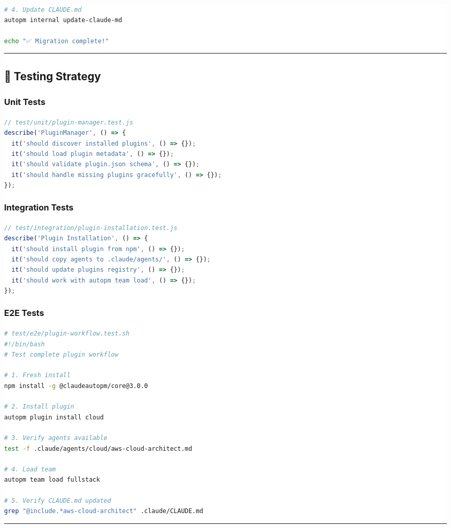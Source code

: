 ```bash
# 4. Update CLAUDE.md
autopm internal update-claude-md

echo "✅ Migration complete!"
```

---

## 🧪 Testing Strategy

### Unit Tests
```javascript
// test/unit/plugin-manager.test.js
describe('PluginManager', () => {
  it('should discover installed plugins', () => {});
  it('should load plugin metadata', () => {});
  it('should validate plugin.json schema', () => {});
  it('should handle missing plugins gracefully', () => {});
});
```

### Integration Tests
```javascript
// test/integration/plugin-installation.test.js
describe('Plugin Installation', () => {
  it('should install plugin from npm', () => {});
  it('should copy agents to .claude/agents/', () => {});
  it('should update plugins registry', () => {});
  it('should work with autopm team load', () => {});
});
```

### E2E Tests
```bash
# test/e2e/plugin-workflow.test.sh
#!/bin/bash
# Test complete plugin workflow

# 1. Fresh install
npm install -g @claudeautopm/core@3.0.0

# 2. Install plugin
autopm plugin install cloud

# 3. Verify agents available
test -f .claude/agents/cloud/aws-cloud-architect.md

# 4. Load team
autopm team load fullstack

# 5. Verify CLAUDE.md updated
grep "@include.*aws-cloud-architect" .claude/CLAUDE.md
```

---